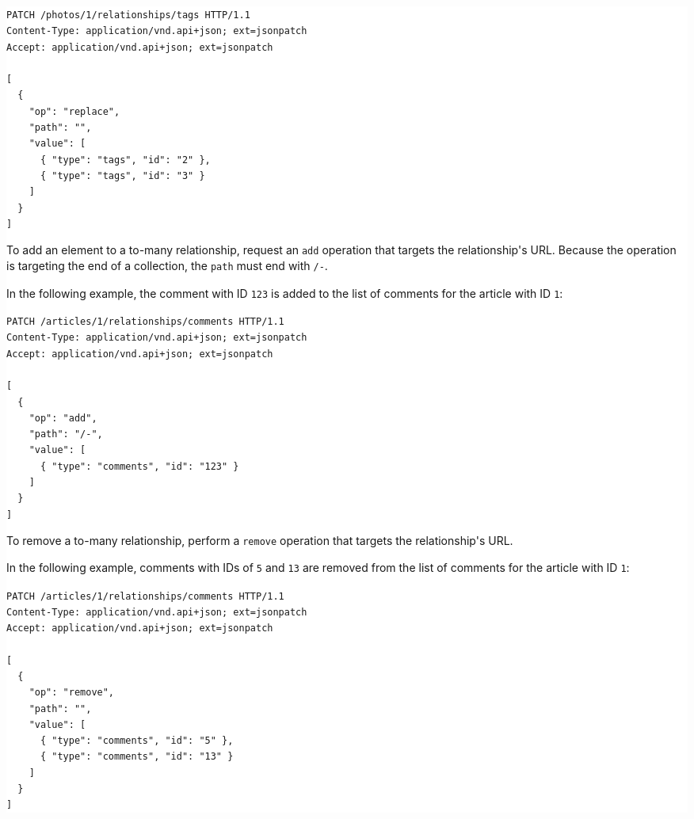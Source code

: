 ```http
PATCH /photos/1/relationships/tags HTTP/1.1
Content-Type: application/vnd.api+json; ext=jsonpatch
Accept: application/vnd.api+json; ext=jsonpatch

[
  {
    "op": "replace",
    "path": "",
    "value": [
      { "type": "tags", "id": "2" },
      { "type": "tags", "id": "3" }
    ]
  }
]
```

To add an element to a to-many relationship, request an `add` operation that
targets the relationship's URL. Because the operation is targeting the end of a
collection, the `path` must end with `/-`.

In the following example, the comment with ID `123` is added to the list of
comments for the article with ID `1`:

```http
PATCH /articles/1/relationships/comments HTTP/1.1
Content-Type: application/vnd.api+json; ext=jsonpatch
Accept: application/vnd.api+json; ext=jsonpatch

[
  {
    "op": "add",
    "path": "/-",
    "value": [
      { "type": "comments", "id": "123" }
    ]
  }
]
```

To remove a to-many relationship, perform a `remove` operation that targets
the relationship's URL.

In the following example, comments with IDs of `5` and `13` are removed
from the list of comments for the article with ID `1`:

```http
PATCH /articles/1/relationships/comments HTTP/1.1
Content-Type: application/vnd.api+json; ext=jsonpatch
Accept: application/vnd.api+json; ext=jsonpatch

[
  {
    "op": "remove",
    "path": "",
    "value": [
      { "type": "comments", "id": "5" },
      { "type": "comments", "id": "13" }
    ]
  }
]
```
